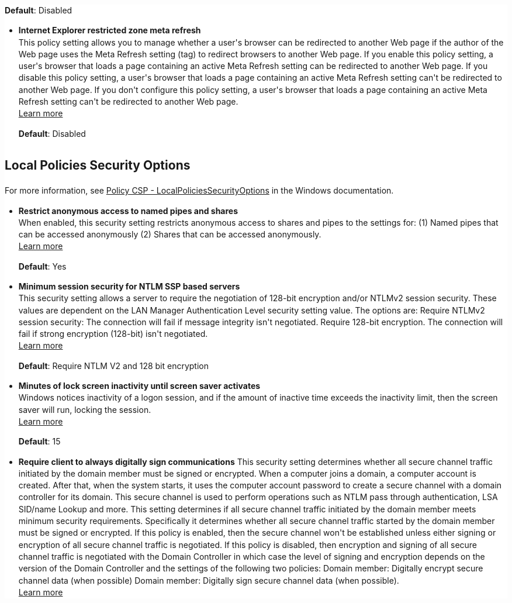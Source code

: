   **Default**: Disabled  
  
- **Internet Explorer restricted zone meta refresh**  
  This policy setting allows you to manage whether a user's browser can be redirected to another Web page if the author of the Web page uses the Meta Refresh setting (tag) to redirect browsers to another Web page. If you enable this policy setting, a user's browser that loads a page containing an active Meta Refresh setting can be redirected to another Web page. If you disable this policy setting, a user's browser that loads a page containing an active Meta Refresh setting can't be redirected to another Web page. If you don't configure this policy setting, a user's browser that loads a page containing an active Meta Refresh setting can't be redirected to another Web page.  
  [Learn more](https://go.microsoft.com/fwlink/?linkid=2067154)  
  
  **Default**: Disabled  
  
## Local Policies Security Options
For more information, see [Policy CSP - LocalPoliciesSecurityOptions](https://docs.microsoft.com/windows/client-management/mdm/policy-csp-localpoliciessecurityoptions) in the Windows documentation. 

- **Restrict anonymous access to named pipes and shares**  
  When enabled, this security setting restricts anonymous access to shares and pipes to the settings for: (1) Named pipes that can be accessed anonymously (2) Shares that can be accessed anonymously.  
  [Learn more](https://go.microsoft.com/fwlink/?linkid=2067212)  
  
  **Default**: Yes  
  
- **Minimum session security for NTLM SSP based servers**  
  This security setting allows a server to require the negotiation of 128-bit encryption and/or NTLMv2 session security. These values are dependent on the LAN Manager Authentication Level security setting value. The options are: Require NTLMv2 session security: The connection will fail if message integrity isn't negotiated. Require 128-bit encryption. The connection will fail if strong encryption (128-bit) isn't negotiated.  
  [Learn more](https://go.microsoft.com/fwlink/?linkid=2067246) 
  
  **Default**: Require NTLM V2 and 128 bit encryption  
  
- **Minutes of lock screen inactivity until screen saver activates**  
  Windows notices inactivity of a logon session, and if the amount of inactive time exceeds the inactivity limit, then the screen saver will run, locking the session.  
  [Learn more](https://go.microsoft.com/fwlink/?linkid=2067210)  
  
  **Default**: 15
  
- **Require client to always digitally sign communications** 
  This security setting determines whether all secure channel traffic initiated by the domain member must be signed or encrypted. When a computer joins a domain, a computer account is created. After that, when the system starts, it uses the computer account password to create a secure channel with a domain controller for its domain. This secure channel is used to perform operations such as NTLM pass through authentication, LSA SID/name Lookup and more. This setting determines if all secure channel traffic initiated by the domain member meets minimum security requirements. Specifically it determines whether all secure channel traffic started by the domain member must be signed or encrypted. If this policy is enabled, then the secure channel won't be established unless either signing or encryption of all secure channel traffic is negotiated. If this policy is disabled, then encryption and signing of all secure channel traffic is negotiated with the Domain Controller in which case the level of signing and encryption depends on the version of the Domain Controller and the settings of the following two policies: Domain member: Digitally encrypt secure channel data (when possible) Domain member: Digitally sign secure channel data (when possible).  
  [Learn more](https://go.microsoft.com/fwlink/?linkid=2067187) 
  
